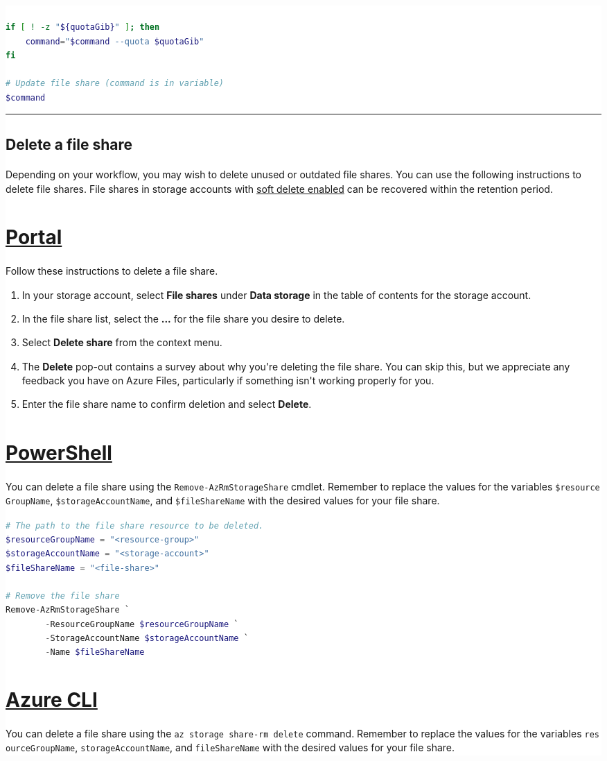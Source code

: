 ```bash

if [ ! -z "${quotaGib}" ]; then
    command="$command --quota $quotaGib"
fi

# Update file share (command is in variable)
$command
```

---

## Delete a file share
Depending on your workflow, you may wish to delete unused or outdated file shares. You can use the following instructions to delete file shares. File shares in storage accounts with [soft delete enabled](storage-files-prevent-file-share-deletion.md) can be recovered within the  retention period.

# [Portal](#tab/azure-portal)
Follow these instructions to delete a file share.

1. In your storage account, select **File shares** under **Data storage** in the table of contents for the storage account.

2. In the file share list, select the **...** for the file share you desire to delete.

3. Select **Delete share** from the context menu.

4. The **Delete** pop-out contains a survey about why you're deleting the file share. You can skip this, but we appreciate any feedback you have on Azure Files, particularly if something isn't working properly for you.

5. Enter the file share name to confirm deletion and select **Delete**.

# [PowerShell](#tab/azure-powershell)
You can delete a file share using the `Remove-AzRmStorageShare` cmdlet. Remember to replace the values for the variables `$resourceGroupName`, `$storageAccountName`, and `$fileShareName` with the desired values for your file share.

```PowerShell
# The path to the file share resource to be deleted.
$resourceGroupName = "<resource-group>"
$storageAccountName = "<storage-account>"
$fileShareName = "<file-share>"

# Remove the file share
Remove-AzRmStorageShare `
        -ResourceGroupName $resourceGroupName `
        -StorageAccountName $storageAccountName `
        -Name $fileShareName
```

# [Azure CLI](#tab/azure-cli)
You can delete a file share using the `az storage share-rm delete` command. Remember to replace the values for the variables `resourceGroupName`, `storageAccountName`, and `fileShareName` with the desired values for your file share.
